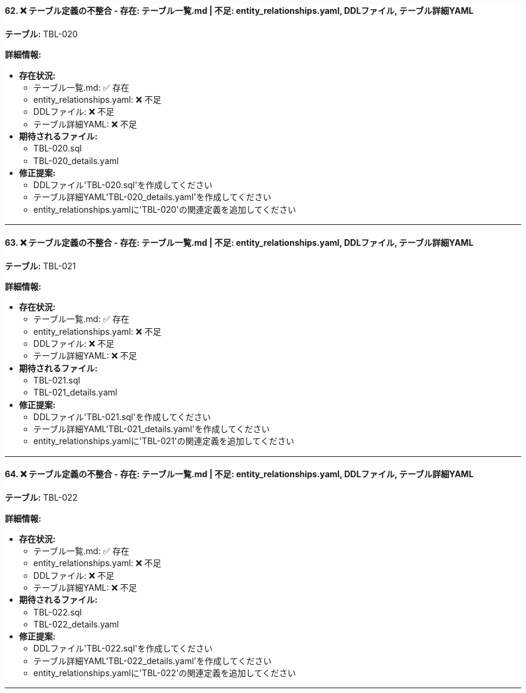 
#### 62. ❌ テーブル定義の不整合 - 存在: テーブル一覧.md | 不足: entity_relationships.yaml, DDLファイル, テーブル詳細YAML

**テーブル:** TBL-020

**詳細情報:**
- **存在状況:**
  - テーブル一覧.md: ✅ 存在
  - entity_relationships.yaml: ❌ 不足
  - DDLファイル: ❌ 不足
  - テーブル詳細YAML: ❌ 不足
- **期待されるファイル:**
  - TBL-020.sql
  - TBL-020_details.yaml
- **修正提案:**
  - DDLファイル'TBL-020.sql'を作成してください
  - テーブル詳細YAML'TBL-020_details.yaml'を作成してください
  - entity_relationships.yamlに'TBL-020'の関連定義を追加してください

---

#### 63. ❌ テーブル定義の不整合 - 存在: テーブル一覧.md | 不足: entity_relationships.yaml, DDLファイル, テーブル詳細YAML

**テーブル:** TBL-021

**詳細情報:**
- **存在状況:**
  - テーブル一覧.md: ✅ 存在
  - entity_relationships.yaml: ❌ 不足
  - DDLファイル: ❌ 不足
  - テーブル詳細YAML: ❌ 不足
- **期待されるファイル:**
  - TBL-021.sql
  - TBL-021_details.yaml
- **修正提案:**
  - DDLファイル'TBL-021.sql'を作成してください
  - テーブル詳細YAML'TBL-021_details.yaml'を作成してください
  - entity_relationships.yamlに'TBL-021'の関連定義を追加してください

---

#### 64. ❌ テーブル定義の不整合 - 存在: テーブル一覧.md | 不足: entity_relationships.yaml, DDLファイル, テーブル詳細YAML

**テーブル:** TBL-022

**詳細情報:**
- **存在状況:**
  - テーブル一覧.md: ✅ 存在
  - entity_relationships.yaml: ❌ 不足
  - DDLファイル: ❌ 不足
  - テーブル詳細YAML: ❌ 不足
- **期待されるファイル:**
  - TBL-022.sql
  - TBL-022_details.yaml
- **修正提案:**
  - DDLファイル'TBL-022.sql'を作成してください
  - テーブル詳細YAML'TBL-022_details.yaml'を作成してください
  - entity_relationships.yamlに'TBL-022'の関連定義を追加してください

---